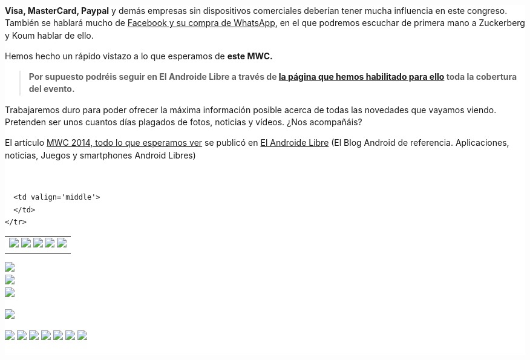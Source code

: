 **Visa, MasterCard, Paypal** y demás empresas sin dispositivos comerciales deberían tener mucha influencia en este congreso. También se hablará mucho de <a href="http://www.elandroidelibre.com/2014/02/facebook-compra-whatsapp-por-16-000-millones-de-dolares.html" target="_blank">Facebook y su compra de WhatsApp</a>, en el que podremos escuchar de primera mano a Zuckerberg y Koum hablar de ello.

Hemos hecho un rápido vistazo a lo que esperamos de **este MWC.**

> **Por supuesto podréis seguir en El Androide Libre a través de <a href="http://www.elandroidelibre.com/mwc2014" target="_blank">la página que hemos habilitado para ello</a> toda la cobertura del evento.**

Trabajaremos duro para poder ofrecer la máxima información posible acerca de todas las novedades que vayamos viendo. Pretenden ser unos cuantos días plagados de fotos, noticias y vídeos. ¿Nos acompañáis?

El artículo [MWC 2014, todo lo que esperamos ver](http://www.elandroidelibre.com/2014/02/mwc-2014-todo-lo-que-esperamos-ver.html) se publicó en [El Androide Libre](http://www.elandroidelibre.com) (El Blog Android de referencia. Aplicaciones, noticias, Juegos y smartphones Android Libres)


<img width="1" height="1" src="http://rss.feedsportal.com/c/34005/f/617036/s/375ec88b/sc/15/mf.gif" border="0" /> 

<div>
  <table border='0'>
    <tr>
      <td valign='middle'>
        <a href="http://share.feedsportal.com/share/twitter/?u=http%3A%2F%2Fwww.elandroidelibre.com%2F2014%2F02%2Fmwc-2014-todo-lo-que-esperamos-ver.html&t=MWC+2014%2C+todo+lo+que+esperamos+ver" target="_blank"><img src="http://res3.feedsportal.com/social/twitter.png" border="0" /></a> <a href="http://share.feedsportal.com/share/facebook/?u=http%3A%2F%2Fwww.elandroidelibre.com%2F2014%2F02%2Fmwc-2014-todo-lo-que-esperamos-ver.html&t=MWC+2014%2C+todo+lo+que+esperamos+ver" target="_blank"><img src="http://res3.feedsportal.com/social/facebook.png" border="0" /></a> <a href="http://share.feedsportal.com/share/linkedin/?u=http%3A%2F%2Fwww.elandroidelibre.com%2F2014%2F02%2Fmwc-2014-todo-lo-que-esperamos-ver.html&t=MWC+2014%2C+todo+lo+que+esperamos+ver" target="_blank"><img src="http://res3.feedsportal.com/social/linkedin.png" border="0" /></a> <a href="http://share.feedsportal.com/share/gplus/?u=http%3A%2F%2Fwww.elandroidelibre.com%2F2014%2F02%2Fmwc-2014-todo-lo-que-esperamos-ver.html&t=MWC+2014%2C+todo+lo+que+esperamos+ver" target="_blank"><img src="http://res3.feedsportal.com/social/googleplus.png" border="0" /></a> <a href="http://share.feedsportal.com/share/email/?u=http%3A%2F%2Fwww.elandroidelibre.com%2F2014%2F02%2Fmwc-2014-todo-lo-que-esperamos-ver.html&t=MWC+2014%2C+todo+lo+que+esperamos+ver" target="_blank"><img src="http://res3.feedsportal.com/social/email.png" border="0" /></a>
      </td>
      
      <td valign='middle'>
      </td>
    </tr>
  </table>
</div>

[<img src="http://da.feedsportal.com/r/186530858650/u/49/f/617036/c/34005/s/375ec88b/sc/15/rc/1/rc.img" border="0" />](http://da.feedsportal.com/r/186530858650/u/49/f/617036/c/34005/s/375ec88b/sc/15/rc/1/rc.htm)  
[<img src="http://da.feedsportal.com/r/186530858650/u/49/f/617036/c/34005/s/375ec88b/sc/15/rc/2/rc.img" border="0" />](http://da.feedsportal.com/r/186530858650/u/49/f/617036/c/34005/s/375ec88b/sc/15/rc/2/rc.htm)  
[<img src="http://da.feedsportal.com/r/186530858650/u/49/f/617036/c/34005/s/375ec88b/sc/15/rc/3/rc.img" border="0" />](http://da.feedsportal.com/r/186530858650/u/49/f/617036/c/34005/s/375ec88b/sc/15/rc/3/rc.htm)

[<img src="http://da.feedsportal.com/r/186530858650/u/49/f/617036/c/34005/s/375ec88b/a2.img" border="0" />](http://da.feedsportal.com/r/186530858650/u/49/f/617036/c/34005/s/375ec88b/a2.htm)
<img width="1" height="1" src="http://pi.feedsportal.com/r/186530858650/u/49/f/617036/c/34005/s/375ec88b/a2t.img" border="0" /> 

<div>
  <a href="http://feeds.feedburner.com/~ff/elandroidelibre?a=xCj9kZn5DF0:dn38oZwkiBQ:ecdYMiMMAMM"><img src="http://feeds.feedburner.com/~ff/elandroidelibre?d=ecdYMiMMAMM" border="0" /></a> <a href="http://feeds.feedburner.com/~ff/elandroidelibre?a=xCj9kZn5DF0:dn38oZwkiBQ:V_sGLiPBpWU"><img src="http://feeds.feedburner.com/~ff/elandroidelibre?i=xCj9kZn5DF0:dn38oZwkiBQ:V_sGLiPBpWU" border="0" /></a> <a href="http://feeds.feedburner.com/~ff/elandroidelibre?a=xCj9kZn5DF0:dn38oZwkiBQ:7Q72WNTAKBA"><img src="http://feeds.feedburner.com/~ff/elandroidelibre?d=7Q72WNTAKBA" border="0" /></a> <a href="http://feeds.feedburner.com/~ff/elandroidelibre?a=xCj9kZn5DF0:dn38oZwkiBQ:dnMXMwOfBR0"><img src="http://feeds.feedburner.com/~ff/elandroidelibre?d=dnMXMwOfBR0" border="0" /></a> <a href="http://feeds.feedburner.com/~ff/elandroidelibre?a=xCj9kZn5DF0:dn38oZwkiBQ:yIl2AUoC8zA"><img src="http://feeds.feedburner.com/~ff/elandroidelibre?d=yIl2AUoC8zA" border="0" /></a> <a href="http://feeds.feedburner.com/~ff/elandroidelibre?a=xCj9kZn5DF0:dn38oZwkiBQ:qj6IDK7rITs"><img src="http://feeds.feedburner.com/~ff/elandroidelibre?d=qj6IDK7rITs" border="0" /></a> <a href="http://feeds.feedburner.com/~ff/elandroidelibre?a=xCj9kZn5DF0:dn38oZwkiBQ:I9og5sOYxJI"><img src="http://feeds.feedburner.com/~ff/elandroidelibre?d=I9og5sOYxJI" border="0" /></a>
</div>

<img src="http://feeds.feedburner.com/~r/elandroidelibre/~4/xCj9kZn5DF0" height="1" width="1" />